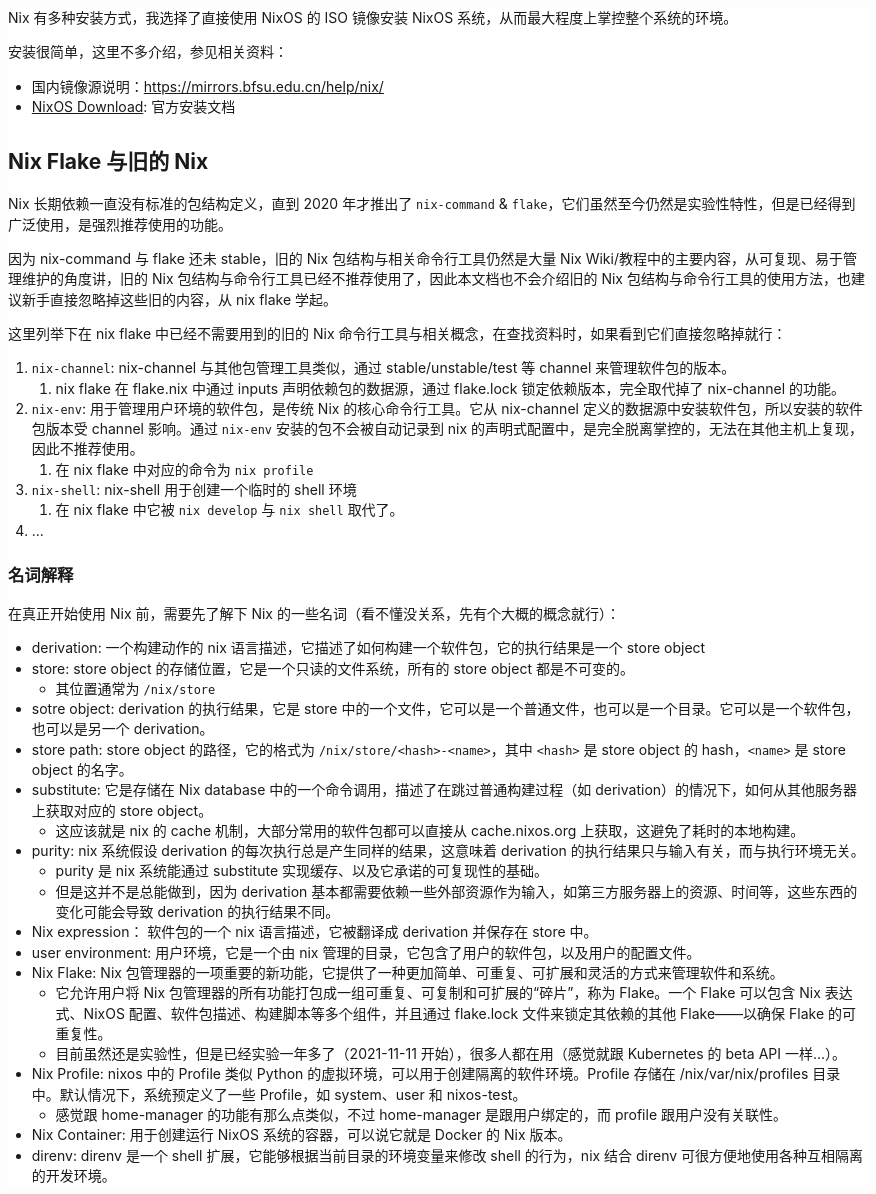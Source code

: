 Nix 有多种安装方式，我选择了直接使用 NixOS 的 ISO 镜像安装 NixOS 系统，从而最大程度上掌控整个系统的环境。

安装很简单，这里不多介绍，参见相关资料：

- 国内镜像源说明：https://mirrors.bfsu.edu.cn/help/nix/
- [NixOS Download](https://nixos.org/download.html): 官方安装文档


## Nix Flake 与旧的 Nix

Nix 长期依赖一直没有标准的包结构定义，直到 2020 年才推出了 `nix-command` & `flake`，它们虽然至今仍然是实验性特性，但是已经得到广泛使用，是强烈推荐使用的功能。

因为 nix-command 与 flake 还未 stable，旧的 Nix 包结构与相关命令行工具仍然是大量 Nix Wiki/教程中的主要内容，从可复现、易于管理维护的角度讲，旧的 Nix 包结构与命令行工具已经不推荐使用了，因此本文档也不会介绍旧的 Nix 包结构与命令行工具的使用方法，也建议新手直接忽略掉这些旧的内容，从 nix flake 学起。

这里列举下在 nix flake 中已经不需要用到的旧的 Nix 命令行工具与相关概念，在查找资料时，如果看到它们直接忽略掉就行：

1. `nix-channel`: nix-channel 与其他包管理工具类似，通过 stable/unstable/test 等 channel 来管理软件包的版本。
   1. nix flake 在 flake.nix 中通过 inputs 声明依赖包的数据源，通过 flake.lock 锁定依赖版本，完全取代掉了 nix-channel 的功能。
2. `nix-env`: 用于管理用户环境的软件包，是传统 Nix 的核心命令行工具。它从 nix-channel 定义的数据源中安装软件包，所以安装的软件包版本受 channel 影响。通过 `nix-env` 安装的包不会被自动记录到 nix 的声明式配置中，是完全脱离掌控的，无法在其他主机上复现，因此不推荐使用。
   1. 在 nix flake 中对应的命令为 `nix profile`
3. `nix-shell`: nix-shell 用于创建一个临时的 shell 环境
   1. 在 nix flake 中它被 `nix develop` 与 `nix shell` 取代了。
4. ...


### 名词解释

在真正开始使用 Nix 前，需要先了解下 Nix 的一些名词（看不懂没关系，先有个大概的概念就行）：

- derivation: 一个构建动作的 nix 语言描述，它描述了如何构建一个软件包，它的执行结果是一个 store object
- store: store object 的存储位置，它是一个只读的文件系统，所有的 store object 都是不可变的。
  - 其位置通常为 `/nix/store`
- sotre object: derivation 的执行结果，它是 store 中的一个文件，它可以是一个普通文件，也可以是一个目录。它可以是一个软件包，也可以是另一个 derivation。
- store path: store object 的路径，它的格式为 `/nix/store/<hash>-<name>`，其中 `<hash>` 是 store object 的 hash，`<name>` 是 store object 的名字。
- substitute: 它是存储在 Nix database 中的一个命令调用，描述了在跳过普通构建过程（如 derivation）的情况下，如何从其他服务器上获取对应的 store object。
  - 这应该就是 nix 的 cache 机制，大部分常用的软件包都可以直接从 cache.nixos.org 上获取，这避免了耗时的本地构建。
- purity: nix 系统假设 derivation 的每次执行总是产生同样的结果，这意味着 derivation 的执行结果只与输入有关，而与执行环境无关。
  - purity 是 nix 系统能通过 substitute 实现缓存、以及它承诺的可复现性的基础。
  - 但是这并不是总能做到，因为 derivation 基本都需要依赖一些外部资源作为输入，如第三方服务器上的资源、时间等，这些东西的变化可能会导致 derivation 的执行结果不同。
- Nix expression： 软件包的一个 nix 语言描述，它被翻译成 derivation 并保存在 store 中。
- user environment: 用户环境，它是一个由 nix 管理的目录，它包含了用户的软件包，以及用户的配置文件。
- Nix Flake: Nix 包管理器的一项重要的新功能，它提供了一种更加简单、可重复、可扩展和灵活的方式来管理软件和系统。
  - 它允许用户将 Nix 包管理器的所有功能打包成一组可重复、可复制和可扩展的“碎片”，称为 Flake。一个 Flake 可以包含 Nix 表达式、NixOS 配置、软件包描述、构建脚本等多个组件，并且通过 flake.lock 文件来锁定其依赖的其他 Flake——以确保 Flake 的可重复性。
  - 目前虽然还是实验性，但是已经实验一年多了（2021-11-11 开始），很多人都在用（感觉就跟 Kubernetes 的 beta API 一样...）。
- Nix Profile: nixos 中的 Profile 类似 Python 的虚拟环境，可以用于创建隔离的软件环境。Profile 存储在 /nix/var/nix/profiles 目录中。默认情况下，系统预定义了一些 Profile，如 system、user 和 nixos-test。
  - 感觉跟 home-manager 的功能有那么点类似，不过 home-manager 是跟用户绑定的，而 profile 跟用户没有关联性。
- Nix Container: 用于创建运行 NixOS 系统的容器，可以说它就是 Docker 的 Nix 版本。
- direnv: direnv 是一个 shell 扩展，它能够根据当前目录的环境变量来修改 shell 的行为，nix 结合 direnv 可很方便地使用各种互相隔离的开发环境。
